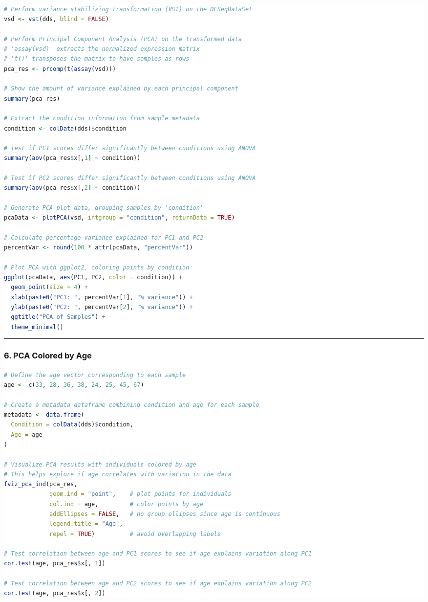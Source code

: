 ```r
# Perform variance stabilizing transformation (VST) on the DESeqDataSet
vsd <- vst(dds, blind = FALSE)

# Perform Principal Component Analysis (PCA) on the transformed data
# 'assay(vsd)' extracts the normalized expression matrix
# 't()' transposes the matrix to have samples as rows
pca_res <- prcomp(t(assay(vsd)))

# Show the amount of variance explained by each principal component
summary(pca_res)

# Extract the condition information from sample metadata
condition <- colData(dds)$condition

# Test if PC1 scores differ significantly between conditions using ANOVA
summary(aov(pca_res$x[,1] ~ condition))

# Test if PC2 scores differ significantly between conditions using ANOVA
summary(aov(pca_res$x[,2] ~ condition))

# Generate PCA plot data, grouping samples by 'condition'
pcaData <- plotPCA(vsd, intgroup = "condition", returnData = TRUE)

# Calculate percentage variance explained for PC1 and PC2
percentVar <- round(100 * attr(pcaData, "percentVar"))

# Plot PCA with ggplot2, coloring points by condition
ggplot(pcaData, aes(PC1, PC2, color = condition)) +
  geom_point(size = 4) +
  xlab(paste0("PC1: ", percentVar[1], "% variance")) +
  ylab(paste0("PC2: ", percentVar[2], "% variance")) +
  ggtitle("PCA of Samples") +
  theme_minimal()
```


---

###  6. PCA Colored by Age

```r
# Define the age vector corresponding to each sample
age <- c(33, 28, 36, 38, 24, 25, 45, 67)

# Create a metadata dataframe combining condition and age for each sample
metadata <- data.frame(
  Condition = colData(dds)$condition,
  Age = age
)

# Visualize PCA results with individuals colored by age
# This helps explore if age correlates with variation in the data
fviz_pca_ind(pca_res,
             geom.ind = "point",    # plot points for individuals
             col.ind = age,         # color points by age
             addEllipses = FALSE,   # no group ellipses since age is continuous
             legend.title = "Age",
             repel = TRUE)          # avoid overlapping labels

# Test correlation between age and PC1 scores to see if age explains variation along PC1
cor.test(age, pca_res$x[, 1])

# Test correlation between age and PC2 scores to see if age explains variation along PC2
cor.test(age, pca_res$x[, 2])
```